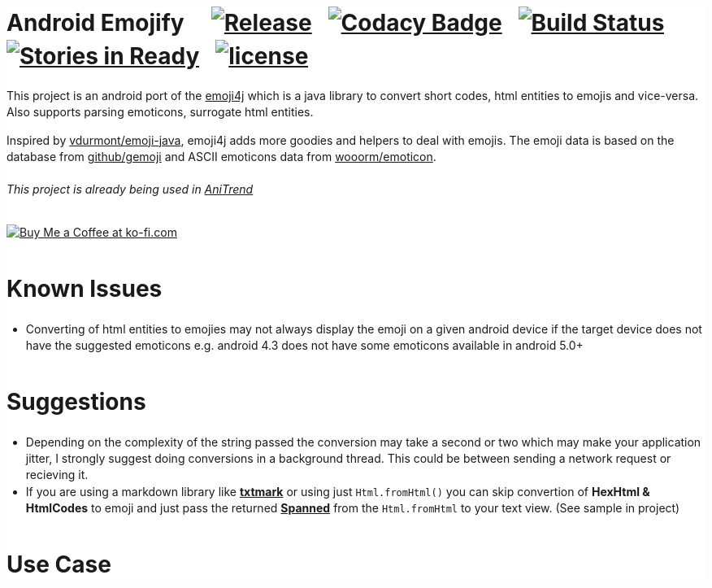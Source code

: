 # Android Emojify &nbsp; &nbsp; [![Release](https://jitpack.io/v/wax911/android-emojify.svg?style=flat-square)](https://jitpack.io/#wax911/android-emojify) &nbsp; [![Codacy Badge](https://api.codacy.com/project/badge/Grade/30a8f983c55541cbb504671ecc32786c)](https://www.codacy.com/app/AniTrend/android-emojify?utm_source=github.com&amp;utm_medium=referral&amp;utm_content=wax911/android-emojify&amp;utm_campaign=Badge_Grade) &nbsp; [![Build Status](https://travis-ci.org/sergey-ostapenko/android-emojify.svg?branch=master)](https://travis-ci.org/sergey-ostapenko/android-emojify) &nbsp; [![Stories in Ready](https://badge.waffle.io/AniTrend/android-emojify.svg?label=ready&title=Ready&style=flat-square)](http://waffle.io/AniTrend/android-emojify) &nbsp; [![license](https://img.shields.io/github/license/mashape/apistatus.svg?style=flat-square)](https://github.com/AniTrend/android-emojify/blob/master/LICENSE)

This project is an android port of the [emoji4j](https://github.com/kcthota/emoji4j) which is a java library to convert short codes, html entities to emojis and vice-versa. Also supports parsing emoticons, surrogate html entities.

Inspired by [vdurmont/emoji-java](https://github.com/vdurmont/emoji-java), emoji4j adds more goodies and helpers to deal with emojis. The emoji data is based on the database from [github/gemoji](https://github.com/github/gemoji) and ASCII emoticons data from [wooorm/emoticon](https://github.com/wooorm/emoticon).

###### This project is already being used in [AniTrend](https://anitrend.co/)

<a href='https://ko-fi.com/A3772XCL' target='_blank'><img height='36' style='border:0px;height:36px;' src='https://az743702.vo.msecnd.net/cdn/kofi5.png?v=0' border='0' alt='Buy Me a Coffee at ko-fi.com' /></a>

# Known Issues

- Converting of html entities to emojies may not always display the emoji on a given android device if the target device does not have the suggested emoticons e.g. android 4.3 does not have some emoticons available in android 5.0+

# Suggestions

- Depending on the complexity of the string passed the conversion may take a second or two which may make your application jitter, I strongly suggest doing conversions in a background thread. This could be between sending a network request or recieving it.
- If you are using a markdown library like __[txtmark](https://github.com/rjeschke/txtmark)__ or using just ```Html.fromHtml()```  you can skip convertion of __HexHtml & HtmlCodes__ to emoji and just pass the returned  __[Spanned](https://developer.android.com/reference/android/text/Spanned.html)__ from the ```Html.fromHtml``` to your text view. (See sample in project)

# Use Case
